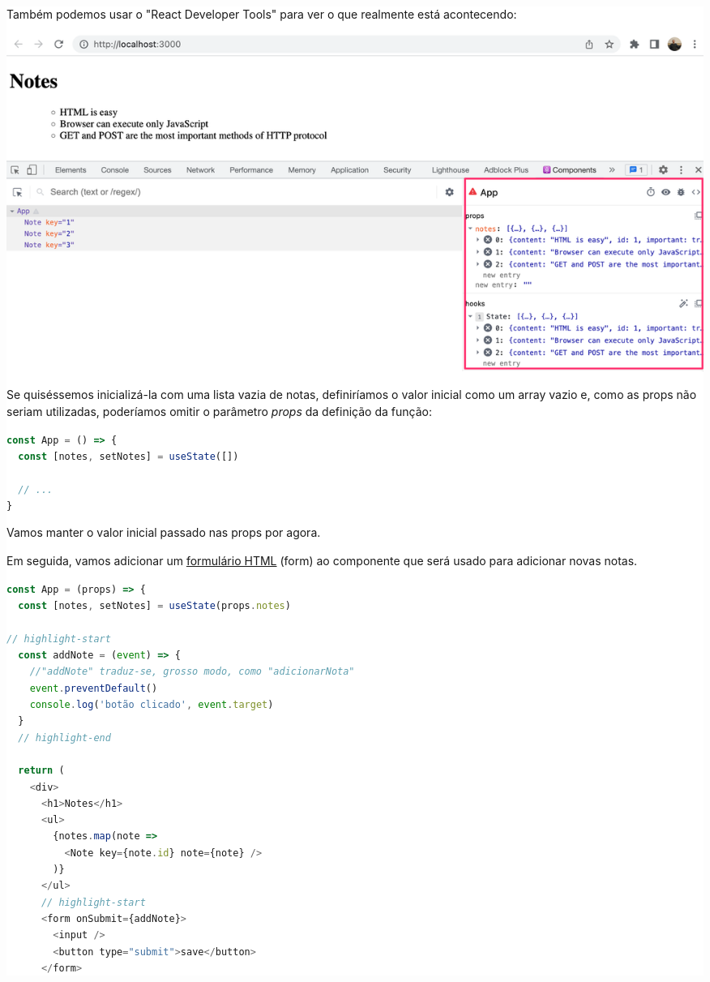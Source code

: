 Também podemos usar o "React Developer Tools" para ver o que realmente está acontecendo:

![](../../images/2/30.png)

Se quiséssemos inicializá-la com uma lista vazia de notas, definiríamos o valor inicial como um array vazio e, como as props não seriam utilizadas, poderíamos omitir o parâmetro <em>props</em> da definição da função:

```js
const App = () => { 
  const [notes, setNotes] = useState([]) 

  // ...
}  
```

Vamos manter o valor inicial passado nas props por agora.

Em seguida, vamos adicionar um [formulário HTML](https://developer.mozilla.org/en-US/docs/Learn/HTML/Forms) (form) ao componente que será usado para adicionar novas notas.

```js
const App = (props) => {
  const [notes, setNotes] = useState(props.notes)

// highlight-start 
  const addNote = (event) => {
    //"addNote" traduz-se, grosso modo, como "adicionarNota"
    event.preventDefault()
    console.log('botão clicado', event.target)
  }
  // highlight-end   

  return (
    <div>
      <h1>Notes</h1>
      <ul>
        {notes.map(note => 
          <Note key={note.id} note={note} />
        )}
      </ul>
      // highlight-start 
      <form onSubmit={addNote}>
        <input />
        <button type="submit">save</button>
      </form>   
```